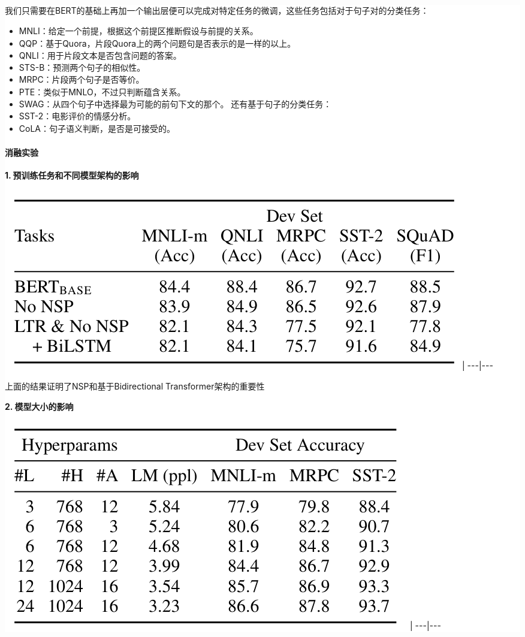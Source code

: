我们只需要在BERT的基础上再加一个输出层便可以完成对特定任务的微调，这些任务包括对于句子对的分类任务：
- MNLI：给定一个前提，根据这个前提区推断假设与前提的关系。
- QQP：基于Quora，片段Quora上的两个问题句是否表示的是一样的以上。
- QNLI：用于片段文本是否包含问题的答案。
- STS-B：预测两个句子的相似性。
- MRPC：片段两个句子是否等价。
- PTE：类似于MNLO，不过只判断蕴含关系。
- SWAG：从四个句子中选择最为可能的前句下文的那个。
还有基于句子的分类任务：
- SST-2：电影评价的情感分析。
- CoLA：句子语义判断，是否是可接受的。

#### 消融实验

**1. 预训练任务和不同模型架构的影响**

![avator](./image/10.png)|
---|---

上面的结果证明了NSP和基于Bidirectional Transformer架构的重要性

**2. 模型大小的影响**

![avator](./image/11.png)|
---|---
